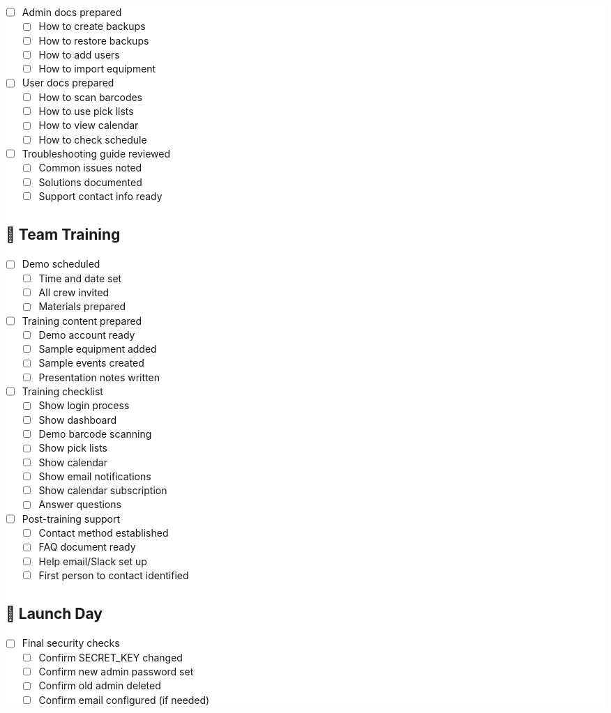 - [ ] Admin docs prepared
  - [ ] How to create backups
  - [ ] How to restore backups
  - [ ] How to add users
  - [ ] How to import equipment

- [ ] User docs prepared
  - [ ] How to scan barcodes
  - [ ] How to use pick lists
  - [ ] How to view calendar
  - [ ] How to check schedule

- [ ] Troubleshooting guide reviewed
  - [ ] Common issues noted
  - [ ] Solutions documented
  - [ ] Support contact info ready

## 👥 Team Training

- [ ] Demo scheduled
  - [ ] Time and date set
  - [ ] All crew invited
  - [ ] Materials prepared

- [ ] Training content prepared
  - [ ] Demo account ready
  - [ ] Sample equipment added
  - [ ] Sample events created
  - [ ] Presentation notes written

- [ ] Training checklist
  - [ ] Show login process
  - [ ] Show dashboard
  - [ ] Demo barcode scanning
  - [ ] Show pick lists
  - [ ] Show calendar
  - [ ] Show email notifications
  - [ ] Show calendar subscription
  - [ ] Answer questions

- [ ] Post-training support
  - [ ] Contact method established
  - [ ] FAQ document ready
  - [ ] Help email/Slack set up
  - [ ] First person to contact identified

## 🎯 Launch Day

- [ ] Final security checks
  - [ ] Confirm SECRET_KEY changed
  - [ ] Confirm new admin password set
  - [ ] Confirm old admin deleted
  - [ ] Confirm email configured (if needed)
